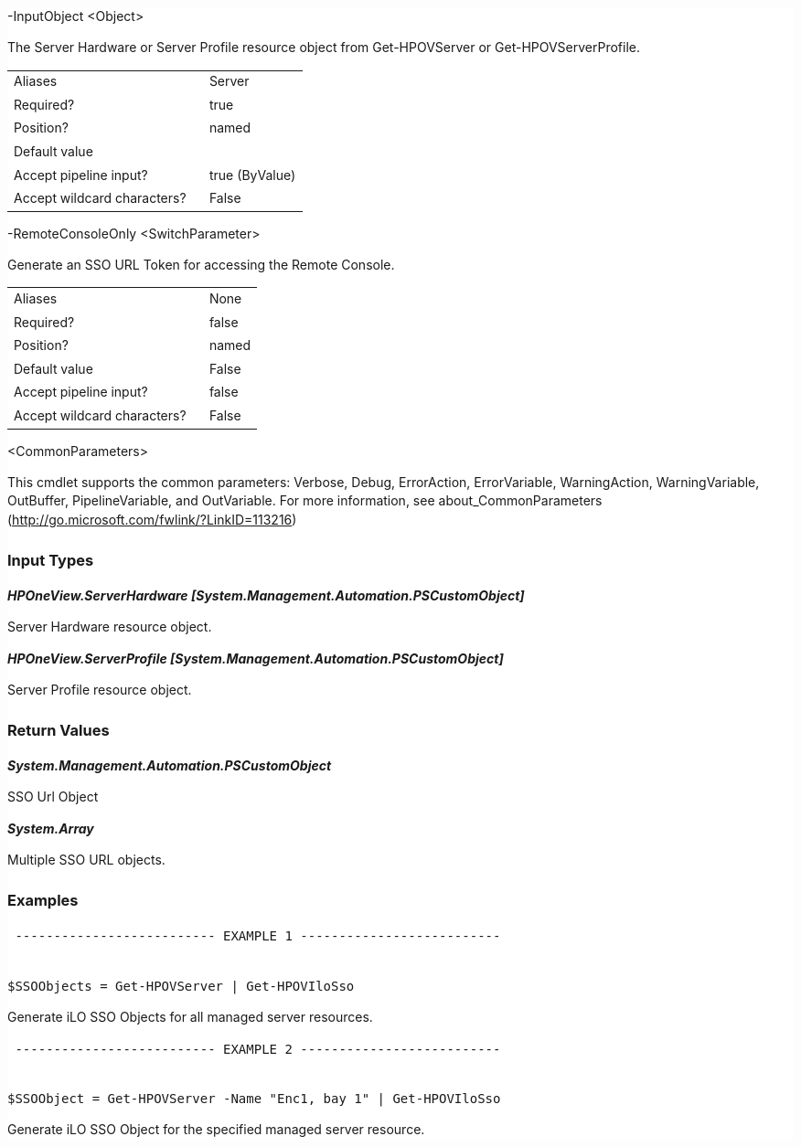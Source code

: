  -InputObject &lt;Object&gt;<p>
The Server Hardware or Server Profile resource object from Get-HPOVServer or Get-HPOVServerProfile.

<table><tbody><tr><td>Aliases</td><td>Server</td></tr><tr><td>Required?</td><td>true</td></tr><tr><td>Position?</td><td>named</td></tr><tr><td>Default value</td><td></td></tr><tr><td>Accept pipeline input?</td><td>true (ByValue)</td></tr><tr><td>Accept wildcard characters?&nbsp;&nbsp;&nbsp; </td><td>False</td></tr></tbody></table>

 -RemoteConsoleOnly &lt;SwitchParameter&gt;<p>
Generate an SSO URL Token for accessing the Remote Console.

<table><tbody><tr><td>Aliases</td><td>None</td></tr><tr><td>Required?</td><td>false</td></tr><tr><td>Position?</td><td>named</td></tr><tr><td>Default value</td><td>False</td></tr><tr><td>Accept pipeline input?</td><td>false</td></tr><tr><td>Accept wildcard characters?&nbsp;&nbsp;&nbsp; </td><td>False</td></tr></tbody></table>

 &lt;CommonParameters&gt;

This cmdlet supports the common parameters: Verbose, Debug, ErrorAction, ErrorVariable, WarningAction, WarningVariable, OutBuffer, PipelineVariable, and OutVariable. For more information, see about_CommonParameters (<a href="http://go.microsoft.com/fwlink/?LinkID=113216">http://go.microsoft.com/fwlink/?LinkID=113216</a>)<p>

### Input Types

_**HPOneView.ServerHardware [System.Management.Automation.PSCustomObject]**_

 Server Hardware resource object.

 _**HPOneView.ServerProfile [System.Management.Automation.PSCustomObject]**_

 Server Profile resource object.



### Return Values

_**System.Management.Automation.PSCustomObject**_

 

SSO Url Object

 _**System.Array**_

 

Multiple SSO URL objects.



### Examples

<pre> -------------------------- EXAMPLE 1 --------------------------<p>
$SSOObjects = Get-HPOVServer | Get-HPOVIloSso
</pre>
Generate iLO SSO Objects for all managed server resources.


 <pre> -------------------------- EXAMPLE 2 --------------------------<p>
$SSOObject = Get-HPOVServer -Name "Enc1, bay 1" | Get-HPOVIloSso
</pre>
Generate iLO SSO Object for the specified managed server resource.
